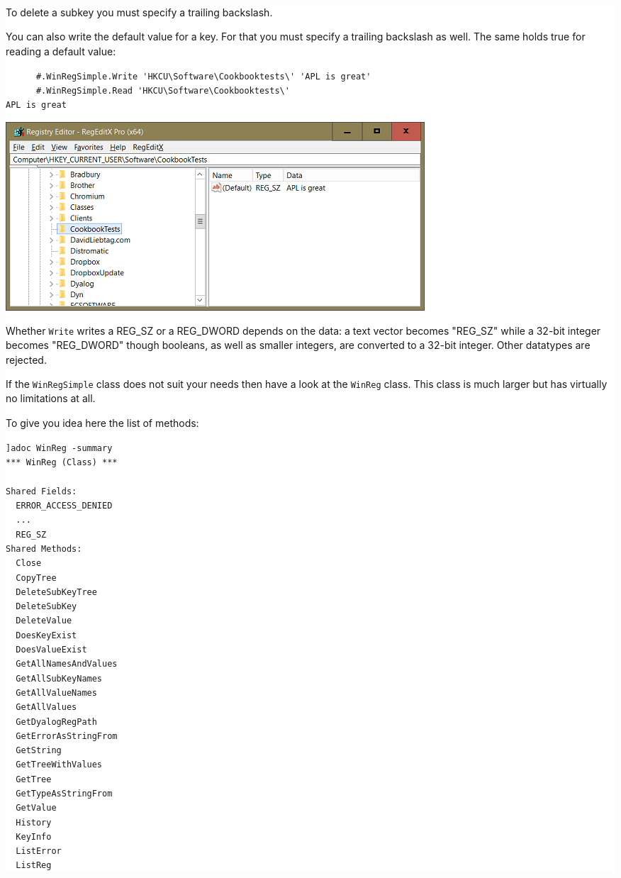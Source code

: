 To delete a subkey you must specify a trailing backslash.

You can also write the default value for a key. For that you must specify a trailing backslash as well. The same holds true for reading a default value:

~~~
      #.WinRegSimple.Write 'HKCU\Software\Cookbooktests\' 'APL is great'
      #.WinRegSimple.Read 'HKCU\Software\Cookbooktests\'
APL is great
~~~

![Default values](Images/WinReg_DefaultValue.png)

Whether `Write` writes a REG_SZ or a REG_DWORD depends on the data: a text vector becomes "REG_SZ" while a 32-bit integer becomes "REG_DWORD" though booleans, as well as smaller integers, are converted to a 32-bit integer. Other datatypes are rejected.

If the `WinRegSimple` class does not suit your needs then have a look at the `WinReg` class. This class is much larger but has virtually no limitations at all.

To give you idea here the list of methods:

~~~
]adoc WinReg -summary
*** WinReg (Class) ***

Shared Fields:
  ERROR_ACCESS_DENIED
  ...
  REG_SZ
Shared Methods:
  Close
  CopyTree
  DeleteSubKeyTree
  DeleteSubKey
  DeleteValue
  DoesKeyExist
  DoesValueExist
  GetAllNamesAndValues
  GetAllSubKeyNames
  GetAllValueNames
  GetAllValues
  GetDyalogRegPath
  GetErrorAsStringFrom
  GetString
  GetTreeWithValues
  GetTree
  GetTypeAsStringFrom
  GetValue
  History
  KeyInfo
  ListError
  ListReg
~~~